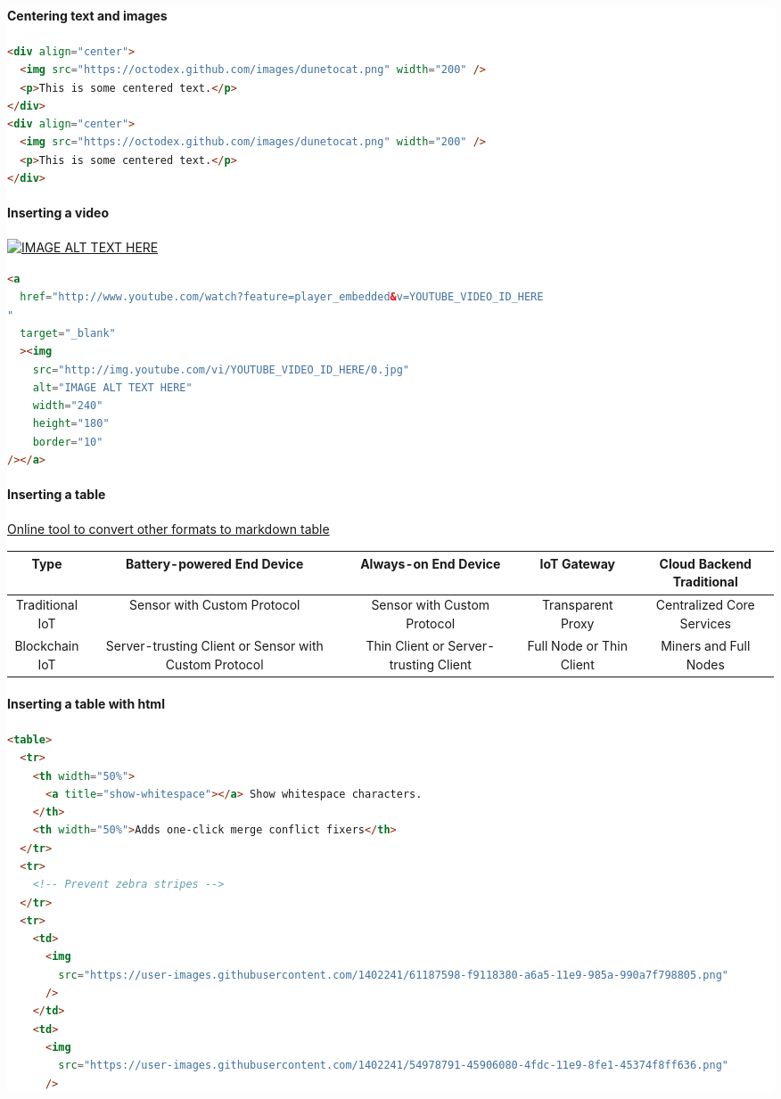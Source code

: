 #### Centering text and images

```html
<div align="center">
  <img src="https://octodex.github.com/images/dunetocat.png" width="200" />
  <p>This is some centered text.</p>
</div>
<div align="center">
  <img src="https://octodex.github.com/images/dunetocat.png" width="200" />
  <p>This is some centered text.</p>
</div>
```

#### Inserting a video

[![IMAGE ALT TEXT HERE](http://img.youtube.com/vi/YOUTUBE_VIDEO_ID_HERE/0.jpg)](http://www.youtube.com/watch?v=YOUTUBE_VIDEO_ID_HERE)

```html
<a
  href="http://www.youtube.com/watch?feature=player_embedded&v=YOUTUBE_VIDEO_ID_HERE
"
  target="_blank"
  ><img
    src="http://img.youtube.com/vi/YOUTUBE_VIDEO_ID_HERE/0.jpg"
    alt="IMAGE ALT TEXT HERE"
    width="240"
    height="180"
    border="10"
/></a>
```

#### Inserting a table

[Online tool to convert other formats to markdown table](https://tableconvert.com/)

|      Type       |              Battery-powered End Device               |         Always-on End Device          |       IoT Gateway        | Cloud Backend Traditional |
| :-------------: | :---------------------------------------------------: | :-----------------------------------: | :----------------------: | :-----------------------: |
| Traditional IoT |              Sensor with Custom Protocol              |      Sensor with Custom Protocol      |    Transparent Proxy     | Centralized Core Services |
| Blockchain IoT  | Server-trusting Client or Sensor with Custom Protocol | Thin Client or Server-trusting Client | Full Node or Thin Client |   Miners and Full Nodes   |

#### Inserting a table with html

```html
<table>
  <tr>
    <th width="50%">
      <a title="show-whitespace"></a> Show whitespace characters.
    </th>
    <th width="50%">Adds one-click merge conflict fixers</th>
  </tr>
  <tr>
    <!-- Prevent zebra stripes -->
  </tr>
  <tr>
    <td>
      <img
        src="https://user-images.githubusercontent.com/1402241/61187598-f9118380-a6a5-11e9-985a-990a7f798805.png"
      />
    </td>
    <td>
      <img
        src="https://user-images.githubusercontent.com/1402241/54978791-45906080-4fdc-11e9-8fe1-45374f8ff636.png"
      />
```